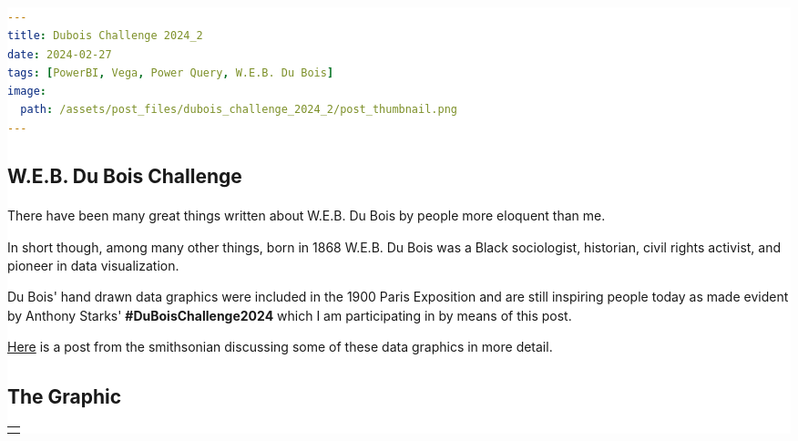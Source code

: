 ```yaml
---
title: Dubois Challenge 2024_2
date: 2024-02-27
tags: [PowerBI, Vega, Power Query, W.E.B. Du Bois]
image:
  path: /assets/post_files/dubois_challenge_2024_2/post_thumbnail.png
---
```



## W.E.B. Du Bois Challenge

There have been many great things written about W.E.B. Du Bois by people more eloquent than me.  

In short though, among many other things, born in 1868  W.E.B. Du Bois was a Black sociologist, historian, civil rights activist, and pioneer in data visualization.

Du Bois' hand drawn data graphics were included in the 1900 Paris Exposition and are still inspiring people today as made evident by Anthony Starks' <b>#DuBoisChallenge2024</b> which I am participating in by means of this post.

[Here](https://www.smithsonianmag.com/history/first-time-together-and-color-book-displays-web-du-bois-visionary-infographics-180970826/) is a post from the smithsonian discussing some of these data graphics in more detail.



## The Graphic
<table align="center" width="100%">
  <tr>
    <td style="text-align: center;">